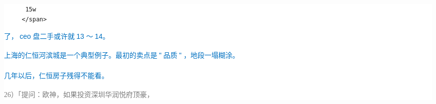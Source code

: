           15w
         </span>
<span style=";font-family:宋体;color:#0070C0">
          了，
         </span>
<span style=";font-family:Helvetica,sans-serif;color:#0070C0">
          ceo
         </span>
<span style=";font-family:宋体;color:#0070C0">
          盘二手或许就
         </span>
<span style=";font-family:Helvetica,sans-serif;color:#0070C0">
          13
         </span>
<span style=";font-family:宋体;color:#0070C0">
          ～
         </span>
<span style=";font-family:Helvetica,sans-serif;color:#0070C0">
          14。
         </span>
</p>
<p style="line-height:26px">
<span style=";font-family:Helvetica,sans-serif;color:#0070C0">
</span>
</p>
<p style="line-height:26px">
<span style=";font-family:Helvetica,sans-serif;color:#0070C0">
</span>
</p>
<p style="line-height:26px">
<span style=";font-family:宋体;color:#0070C0">
          上海的仁恒河滨城是一个典型例子。最初的卖点是
         </span>
<span style=";font-family:Helvetica,sans-serif;color:#0070C0">
          "
         </span>
<span style=";font-family:宋体;color:#0070C0">
          品质
         </span>
<span style=";font-family:Helvetica,sans-serif;color:#0070C0">
          "
         </span>
<span style=";font-family:宋体;color:#0070C0">
          ，地段一塌糊涂。
         </span>
</p>
<p style="line-height:26px">
<span style=";font-family:宋体;color:#0070C0">
          几年以后，仁恒房子残得不能看。
         </span>
</p>
<p style="line-height:150%">
<span style="font-size:16px;line-height:150%;font-family:楷体">
</span>
</p>
<p style="line-height:150%">
<span style="font-size:16px;line-height:150%;font-family:楷体">
</span>
</p>
<p>
<span style="font-family: 宋体; color: rgb(122, 122, 122); border-width: 1px; border-style: none; border-color: windowtext; padding: 0px;">
          26）「提问：欧神，如果投资深圳华润悦府顶豪，
         </span>